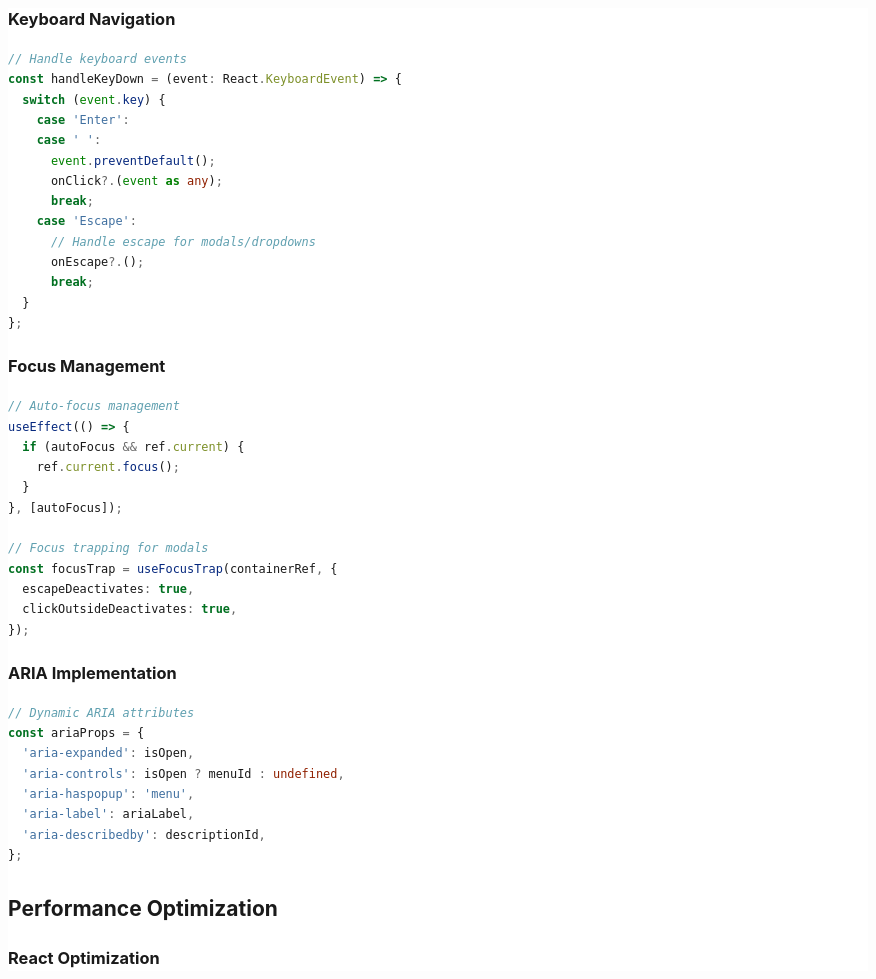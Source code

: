 ### Keyboard Navigation

```typescript
// Handle keyboard events
const handleKeyDown = (event: React.KeyboardEvent) => {
  switch (event.key) {
    case 'Enter':
    case ' ':
      event.preventDefault();
      onClick?.(event as any);
      break;
    case 'Escape':
      // Handle escape for modals/dropdowns
      onEscape?.();
      break;
  }
};
```

### Focus Management

```typescript
// Auto-focus management
useEffect(() => {
  if (autoFocus && ref.current) {
    ref.current.focus();
  }
}, [autoFocus]);

// Focus trapping for modals
const focusTrap = useFocusTrap(containerRef, {
  escapeDeactivates: true,
  clickOutsideDeactivates: true,
});
```

### ARIA Implementation

```typescript
// Dynamic ARIA attributes
const ariaProps = {
  'aria-expanded': isOpen,
  'aria-controls': isOpen ? menuId : undefined,
  'aria-haspopup': 'menu',
  'aria-label': ariaLabel,
  'aria-describedby': descriptionId,
};
```

## Performance Optimization

### React Optimization
